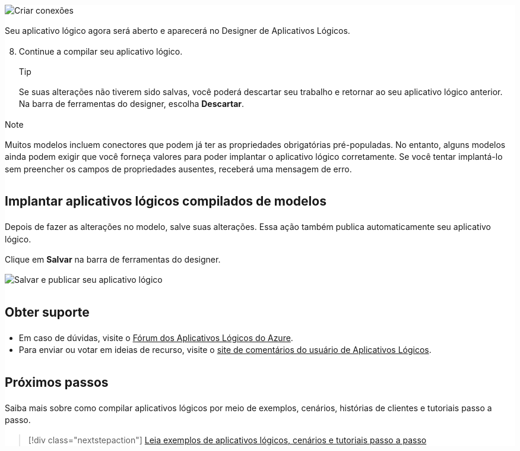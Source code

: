    ![Criar conexões](./media/logic-apps-create-logic-apps-from-templates/logic-app-create-connection.png)

   Seu aplicativo lógico agora será aberto e aparecerá no Designer de Aplicativos Lógicos.

8. Continue a compilar seu aplicativo lógico. 

   > [!TIP]
   > Se suas alterações não tiverem sido salvas, você poderá descartar seu trabalho e retornar ao seu aplicativo lógico anterior. Na barra de ferramentas do designer, escolha **Descartar**.

> [!NOTE] 
> Muitos modelos incluem conectores que podem já ter as propriedades obrigatórias pré-populadas. No entanto, alguns modelos ainda podem exigir que você forneça valores para poder implantar o aplicativo lógico corretamente. Se você tentar implantá-lo sem preencher os campos de propriedades ausentes, receberá uma mensagem de erro.

## <a name="deploy-logic-apps-built-from-templates"></a>Implantar aplicativos lógicos compilados de modelos

Depois de fazer as alterações no modelo, salve suas alterações. Essa ação também publica automaticamente seu aplicativo lógico.

Clique em **Salvar** na barra de ferramentas do designer.

![Salvar e publicar seu aplicativo lógico](./media/logic-apps-create-logic-apps-from-templates/logic-app-save.png)  

## <a name="get-support"></a>Obter suporte

* Em caso de dúvidas, visite o [Fórum dos Aplicativos Lógicos do Azure](https://social.msdn.microsoft.com/Forums/en-US/home?forum=azurelogicapps).
* Para enviar ou votar em ideias de recurso, visite o [site de comentários do usuário de Aplicativos Lógicos](https://aka.ms/logicapps-wish).

## <a name="next-steps"></a>Próximos passos

Saiba mais sobre como compilar aplicativos lógicos por meio de exemplos, cenários, histórias de clientes e tutoriais passo a passo.

> [!div class="nextstepaction"]
> [Leia exemplos de aplicativos lógicos, cenários e tutoriais passo a passo](../logic-apps/logic-apps-examples-and-scenarios.md)